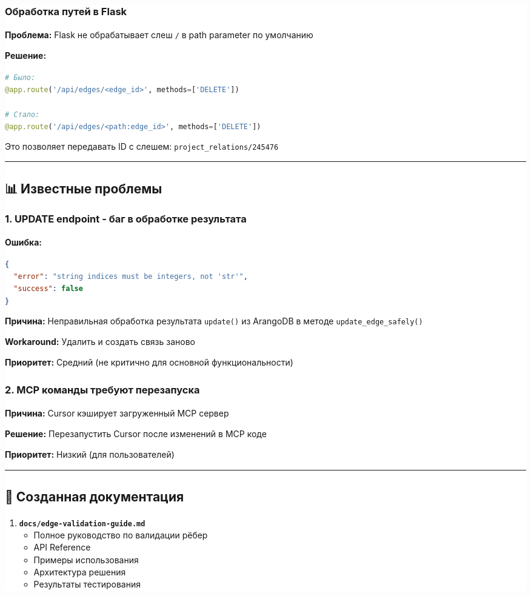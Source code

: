 ### Обработка путей в Flask

**Проблема:** Flask не обрабатывает слеш `/` в path parameter по умолчанию

**Решение:**
```python
# Было:
@app.route('/api/edges/<edge_id>', methods=['DELETE'])

# Стало:
@app.route('/api/edges/<path:edge_id>', methods=['DELETE'])
```

Это позволяет передавать ID с слешем: `project_relations/245476`

---

## 📊 Известные проблемы

### 1. UPDATE endpoint - баг в обработке результата

**Ошибка:**
```json
{
  "error": "string indices must be integers, not 'str'",
  "success": false
}
```

**Причина:** Неправильная обработка результата `update()` из ArangoDB в методе `update_edge_safely()`

**Workaround:** Удалить и создать связь заново

**Приоритет:** Средний (не критично для основной функциональности)

### 2. MCP команды требуют перезапуска

**Причина:** Cursor кэширует загруженный MCP сервер

**Решение:** Перезапустить Cursor после изменений в MCP коде

**Приоритет:** Низкий (для пользователей)

---

## 📝 Созданная документация

1. **`docs/edge-validation-guide.md`**
   - Полное руководство по валидации рёбер
   - API Reference
   - Примеры использования
   - Архитектура решения
   - Результаты тестирования

